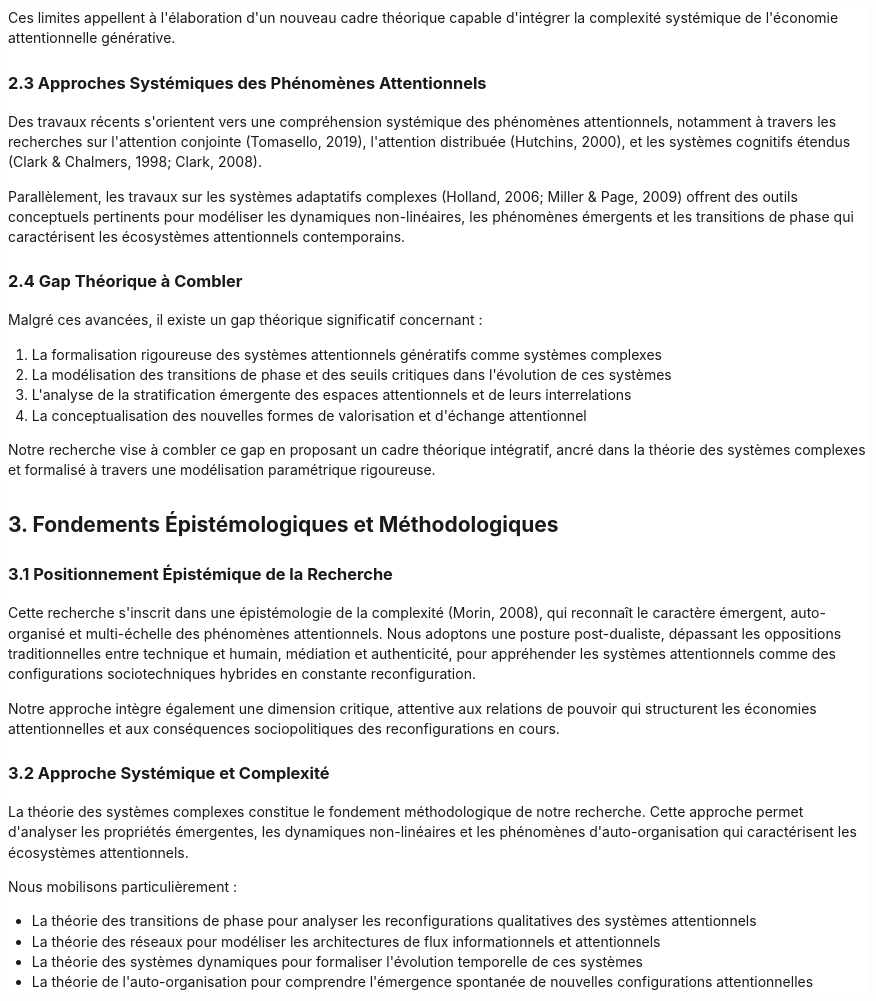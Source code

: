 Ces limites appellent à l'élaboration d'un nouveau cadre théorique capable d'intégrer la complexité systémique de l'économie attentionnelle générative.

### 2.3 Approches Systémiques des Phénomènes Attentionnels

Des travaux récents s'orientent vers une compréhension systémique des phénomènes attentionnels, notamment à travers les recherches sur l'attention conjointe (Tomasello, 2019), l'attention distribuée (Hutchins, 2000), et les systèmes cognitifs étendus (Clark & Chalmers, 1998; Clark, 2008).

Parallèlement, les travaux sur les systèmes adaptatifs complexes (Holland, 2006; Miller & Page, 2009) offrent des outils conceptuels pertinents pour modéliser les dynamiques non-linéaires, les phénomènes émergents et les transitions de phase qui caractérisent les écosystèmes attentionnels contemporains.

### 2.4 Gap Théorique à Combler

Malgré ces avancées, il existe un gap théorique significatif concernant :

1. La formalisation rigoureuse des systèmes attentionnels génératifs comme systèmes complexes
2. La modélisation des transitions de phase et des seuils critiques dans l'évolution de ces systèmes
3. L'analyse de la stratification émergente des espaces attentionnels et de leurs interrelations
4. La conceptualisation des nouvelles formes de valorisation et d'échange attentionnel

Notre recherche vise à combler ce gap en proposant un cadre théorique intégratif, ancré dans la théorie des systèmes complexes et formalisé à travers une modélisation paramétrique rigoureuse.

## 3. Fondements Épistémologiques et Méthodologiques

### 3.1 Positionnement Épistémique de la Recherche

Cette recherche s'inscrit dans une épistémologie de la complexité (Morin, 2008), qui reconnaît le caractère émergent, auto-organisé et multi-échelle des phénomènes attentionnels. Nous adoptons une posture post-dualiste, dépassant les oppositions traditionnelles entre technique et humain, médiation et authenticité, pour appréhender les systèmes attentionnels comme des configurations sociotechniques hybrides en constante reconfiguration.

Notre approche intègre également une dimension critique, attentive aux relations de pouvoir qui structurent les économies attentionnelles et aux conséquences sociopolitiques des reconfigurations en cours.

### 3.2 Approche Systémique et Complexité

La théorie des systèmes complexes constitue le fondement méthodologique de notre recherche. Cette approche permet d'analyser les propriétés émergentes, les dynamiques non-linéaires et les phénomènes d'auto-organisation qui caractérisent les écosystèmes attentionnels.

Nous mobilisons particulièrement :
- La théorie des transitions de phase pour analyser les reconfigurations qualitatives des systèmes attentionnels
- La théorie des réseaux pour modéliser les architectures de flux informationnels et attentionnels
- La théorie des systèmes dynamiques pour formaliser l'évolution temporelle de ces systèmes
- La théorie de l'auto-organisation pour comprendre l'émergence spontanée de nouvelles configurations attentionnelles
